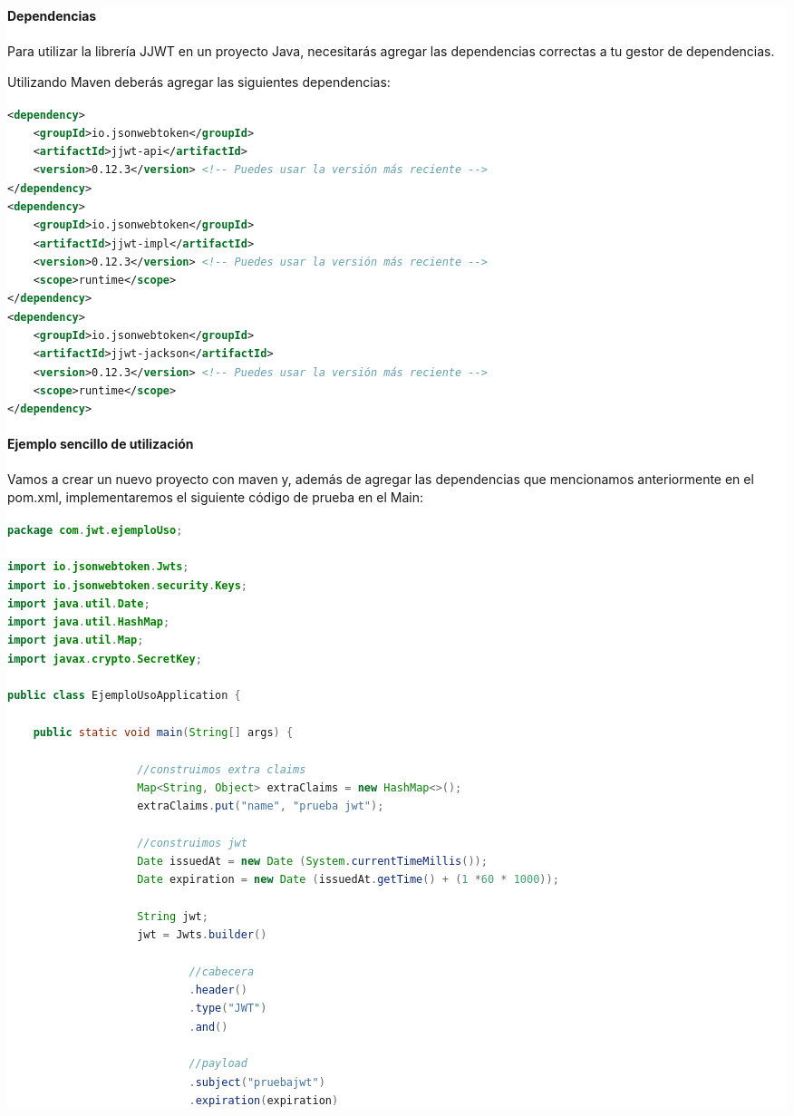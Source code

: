 
#### Dependencias

Para utilizar la librería JJWT en un proyecto Java, necesitarás agregar las dependencias correctas a tu gestor de dependencias.

Utilizando Maven deberás agregar las siguientes dependencias:

```xml
<dependency>
    <groupId>io.jsonwebtoken</groupId>
    <artifactId>jjwt-api</artifactId>
    <version>0.12.3</version> <!-- Puedes usar la versión más reciente -->
</dependency>
<dependency>
    <groupId>io.jsonwebtoken</groupId>
    <artifactId>jjwt-impl</artifactId>
    <version>0.12.3</version> <!-- Puedes usar la versión más reciente -->
    <scope>runtime</scope>
</dependency>
<dependency>
    <groupId>io.jsonwebtoken</groupId>
    <artifactId>jjwt-jackson</artifactId>
    <version>0.12.3</version> <!-- Puedes usar la versión más reciente -->
    <scope>runtime</scope>
</dependency>
```


#### Ejemplo sencillo de utilización

Vamos a crear un nuevo proyecto con maven y, además de agregar las dependencias que mencionamos anteriormente en el pom.xml, implementaremos el siguiente código de prueba en el Main:

```java
package com.jwt.ejemploUso;

import io.jsonwebtoken.Jwts;
import io.jsonwebtoken.security.Keys;
import java.util.Date;
import java.util.HashMap;
import java.util.Map;
import javax.crypto.SecretKey;

public class EjemploUsoApplication {

	public static void main(String[] args) {
                    
                    //construimos extra claims
                    Map<String, Object> extraClaims = new HashMap<>();
                    extraClaims.put("name", "prueba jwt");
            
                    //construimos jwt
                    Date issuedAt = new Date (System.currentTimeMillis());
                    Date expiration = new Date (issuedAt.getTime() + (1 *60 * 1000));
            
                    String jwt;
                    jwt = Jwts.builder()

                            //cabecera
                            .header()
                            .type("JWT")
                            .and()

                            //payload
                            .subject("pruebajwt")
                            .expiration(expiration)
```